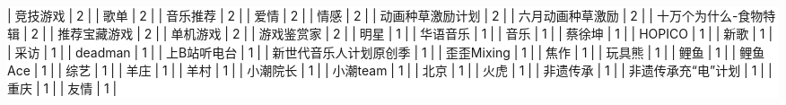 | 竞技游戏 | 2 |
| 歌单 | 2 |
| 音乐推荐 | 2 |
| 爱情 | 2 |
| 情感 | 2 |
| 动画种草激励计划 | 2 |
| 六月动画种草激励 | 2 |
| 十万个为什么-食物特辑 | 2 |
| 推荐宝藏游戏 | 2 |
| 单机游戏 | 2 |
| 游戏鉴赏家 | 2 |
| 明星 | 1 |
| 华语音乐 | 1 |
| 音乐 | 1 |
| 蔡徐坤 | 1 |
| HOPICO | 1 |
| 新歌 | 1 |
| 采访 | 1 |
| deadman | 1 |
| 上B站听电台 | 1 |
| 新世代音乐人计划原创季 | 1 |
| 歪歪Mixing | 1 |
| 焦作 | 1 |
| 玩具熊 | 1 |
| 鲤鱼 | 1 |
| 鲤鱼Ace | 1 |
| 综艺 | 1 |
| 羊庄 | 1 |
| 羊村 | 1 |
| 小潮院长 | 1 |
| 小潮team | 1 |
| 北京 | 1 |
| 火虎 | 1 |
| 非遗传承 | 1 |
| 非遗传承充“电”计划 | 1 |
| 重庆 | 1 |
| 友情 | 1 |